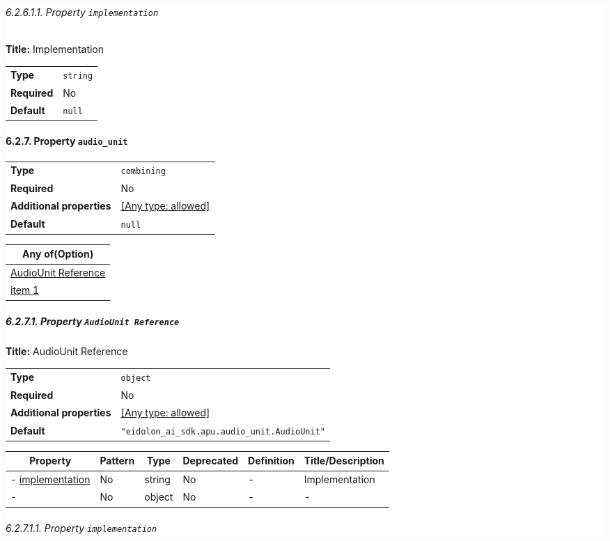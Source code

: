 ###### <a name="apu_anyOf_i1_logic_units_items_implementation"></a>6.2.6.1.1. Property `implementation`

**Title:** Implementation

|              |          |
| ------------ | -------- |
| **Type**     | `string` |
| **Required** | No       |
| **Default**  | `null`   |

#### <a name="apu_anyOf_i1_audio_unit"></a>6.2.7. Property `audio_unit`

|                           |                                                                           |
| ------------------------- | ------------------------------------------------------------------------- |
| **Type**                  | `combining`                                                               |
| **Required**              | No                                                                        |
| **Additional properties** | [[Any type: allowed]](# "Additional Properties of any type are allowed.") |
| **Default**               | `null`                                                                    |

| Any of(Option)                                           |
| -------------------------------------------------------- |
| [AudioUnit Reference](#apu_anyOf_i1_audio_unit_anyOf_i0) |
| [item 1](#apu_anyOf_i1_audio_unit_anyOf_i1)              |

##### <a name="apu_anyOf_i1_audio_unit_anyOf_i0"></a>6.2.7.1. Property `AudioUnit Reference`

**Title:** AudioUnit Reference

|                           |                                                                           |
| ------------------------- | ------------------------------------------------------------------------- |
| **Type**                  | `object`                                                                  |
| **Required**              | No                                                                        |
| **Additional properties** | [[Any type: allowed]](# "Additional Properties of any type are allowed.") |
| **Default**               | `"eidolon_ai_sdk.apu.audio_unit.AudioUnit"`                               |

| Property                                                              | Pattern | Type   | Deprecated | Definition | Title/Description |
| --------------------------------------------------------------------- | ------- | ------ | ---------- | ---------- | ----------------- |
| - [implementation](#apu_anyOf_i1_audio_unit_anyOf_i0_implementation ) | No      | string | No         | -          | Implementation    |
| - [](#apu_anyOf_i1_audio_unit_anyOf_i0_additionalProperties )         | No      | object | No         | -          | -                 |

###### <a name="apu_anyOf_i1_audio_unit_anyOf_i0_implementation"></a>6.2.7.1.1. Property `implementation`
